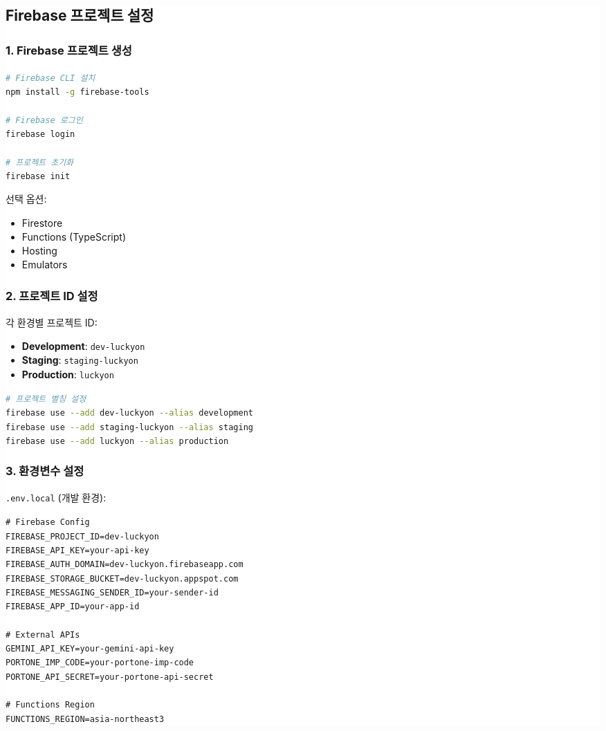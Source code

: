 ## Firebase 프로젝트 설정

### 1. Firebase 프로젝트 생성

```bash
# Firebase CLI 설치
npm install -g firebase-tools

# Firebase 로그인
firebase login

# 프로젝트 초기화
firebase init
```

선택 옵션:
- Firestore
- Functions (TypeScript)
- Hosting
- Emulators

### 2. 프로젝트 ID 설정

각 환경별 프로젝트 ID:
- **Development**: `dev-luckyon`
- **Staging**: `staging-luckyon`
- **Production**: `luckyon`

```bash
# 프로젝트 별칭 설정
firebase use --add dev-luckyon --alias development
firebase use --add staging-luckyon --alias staging
firebase use --add luckyon --alias production
```

### 3. 환경변수 설정

`.env.local` (개발 환경):
```env
# Firebase Config
FIREBASE_PROJECT_ID=dev-luckyon
FIREBASE_API_KEY=your-api-key
FIREBASE_AUTH_DOMAIN=dev-luckyon.firebaseapp.com
FIREBASE_STORAGE_BUCKET=dev-luckyon.appspot.com
FIREBASE_MESSAGING_SENDER_ID=your-sender-id
FIREBASE_APP_ID=your-app-id

# External APIs
GEMINI_API_KEY=your-gemini-api-key
PORTONE_IMP_CODE=your-portone-imp-code
PORTONE_API_SECRET=your-portone-api-secret

# Functions Region
FUNCTIONS_REGION=asia-northeast3
```
